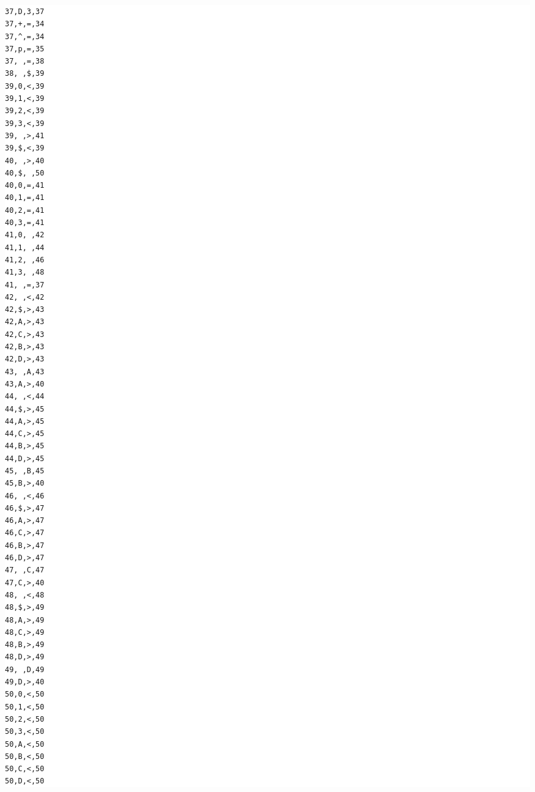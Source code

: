 ```
37,D,3,37
37,+,=,34
37,^,=,34
37,p,=,35
37, ,=,38
38, ,$,39
39,0,<,39
39,1,<,39
39,2,<,39
39,3,<,39
39, ,>,41
39,$,<,39
40, ,>,40
40,$, ,50
40,0,=,41
40,1,=,41
40,2,=,41
40,3,=,41
41,0, ,42
41,1, ,44
41,2, ,46
41,3, ,48
41, ,=,37
42, ,<,42
42,$,>,43
42,A,>,43
42,C,>,43
42,B,>,43
42,D,>,43
43, ,A,43
43,A,>,40
44, ,<,44
44,$,>,45
44,A,>,45
44,C,>,45
44,B,>,45
44,D,>,45
45, ,B,45
45,B,>,40
46, ,<,46
46,$,>,47
46,A,>,47
46,C,>,47
46,B,>,47
46,D,>,47
47, ,C,47
47,C,>,40
48, ,<,48
48,$,>,49
48,A,>,49
48,C,>,49
48,B,>,49
48,D,>,49
49, ,D,49
49,D,>,40
50,0,<,50
50,1,<,50
50,2,<,50
50,3,<,50
50,A,<,50
50,B,<,50
50,C,<,50
50,D,<,50
```